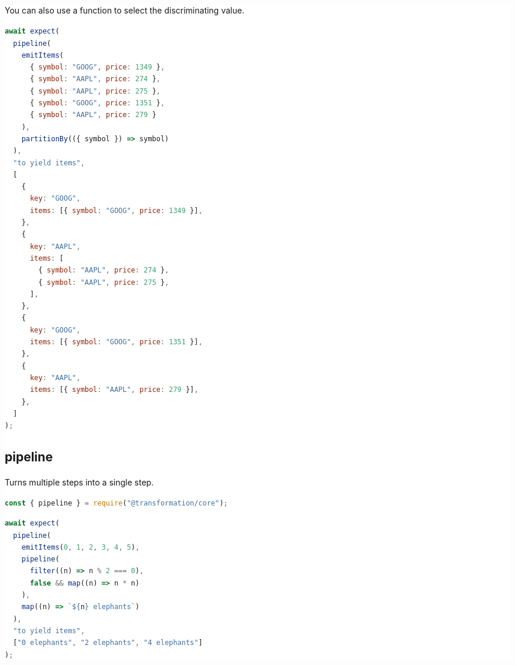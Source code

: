 You can also use a function to select the discriminating value.

```js
await expect(
  pipeline(
    emitItems(
      { symbol: "GOOG", price: 1349 },
      { symbol: "AAPL", price: 274 },
      { symbol: "AAPL", price: 275 },
      { symbol: "GOOG", price: 1351 },
      { symbol: "AAPL", price: 279 }
    ),
    partitionBy(({ symbol }) => symbol)
  ),
  "to yield items",
  [
    {
      key: "GOOG",
      items: [{ symbol: "GOOG", price: 1349 }],
    },
    {
      key: "AAPL",
      items: [
        { symbol: "AAPL", price: 274 },
        { symbol: "AAPL", price: 275 },
      ],
    },
    {
      key: "GOOG",
      items: [{ symbol: "GOOG", price: 1351 }],
    },
    {
      key: "AAPL",
      items: [{ symbol: "AAPL", price: 279 }],
    },
  ]
);
```

## pipeline

Turns multiple steps into a single step.

```js
const { pipeline } = require("@transformation/core");
```

```js
await expect(
  pipeline(
    emitItems(0, 1, 2, 3, 4, 5),
    pipeline(
      filter((n) => n % 2 === 0),
      false && map((n) => n * n)
    ),
    map((n) => `${n} elephants`)
  ),
  "to yield items",
  ["0 elephants", "2 elephants", "4 elephants"]
);
```
